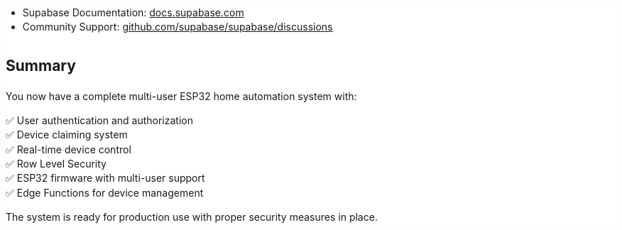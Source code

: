 - Supabase Documentation: [docs.supabase.com](https://docs.supabase.com)
- Community Support: [github.com/supabase/supabase/discussions](https://github.com/supabase/supabase/discussions)

## Summary

You now have a complete multi-user ESP32 home automation system with:

✅ User authentication and authorization  
✅ Device claiming system  
✅ Real-time device control  
✅ Row Level Security  
✅ ESP32 firmware with multi-user support  
✅ Edge Functions for device management  

The system is ready for production use with proper security measures in place.
